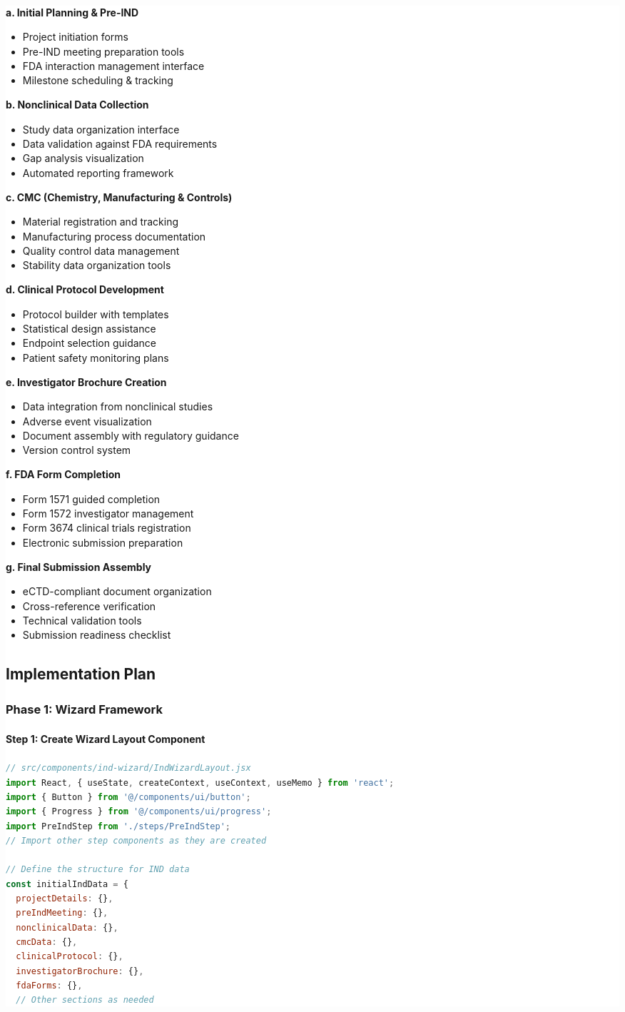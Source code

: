 **a. Initial Planning & Pre-IND**
- Project initiation forms
- Pre-IND meeting preparation tools
- FDA interaction management interface
- Milestone scheduling & tracking

**b. Nonclinical Data Collection**
- Study data organization interface
- Data validation against FDA requirements
- Gap analysis visualization
- Automated reporting framework

**c. CMC (Chemistry, Manufacturing & Controls)**
- Material registration and tracking
- Manufacturing process documentation
- Quality control data management
- Stability data organization tools

**d. Clinical Protocol Development**
- Protocol builder with templates
- Statistical design assistance
- Endpoint selection guidance
- Patient safety monitoring plans

**e. Investigator Brochure Creation**
- Data integration from nonclinical studies
- Adverse event visualization
- Document assembly with regulatory guidance
- Version control system

**f. FDA Form Completion**
- Form 1571 guided completion
- Form 1572 investigator management
- Form 3674 clinical trials registration
- Electronic submission preparation

**g. Final Submission Assembly**
- eCTD-compliant document organization
- Cross-reference verification
- Technical validation tools
- Submission readiness checklist

## Implementation Plan

### Phase 1: Wizard Framework

#### Step 1: Create Wizard Layout Component

```jsx
// src/components/ind-wizard/IndWizardLayout.jsx
import React, { useState, createContext, useContext, useMemo } from 'react';
import { Button } from '@/components/ui/button';
import { Progress } from '@/components/ui/progress';
import PreIndStep from './steps/PreIndStep';
// Import other step components as they are created

// Define the structure for IND data
const initialIndData = {
  projectDetails: {},
  preIndMeeting: {},
  nonclinicalData: {},
  cmcData: {},
  clinicalProtocol: {},
  investigatorBrochure: {},
  fdaForms: {},
  // Other sections as needed
```